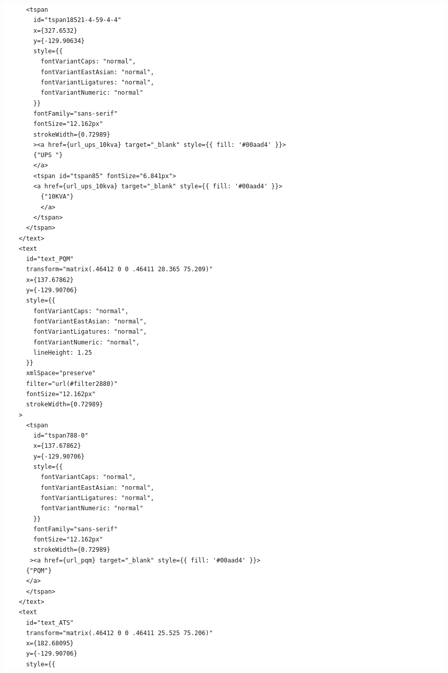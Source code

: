           <tspan
            id="tspan18521-4-59-4-4"
            x={327.6532}
            y={-129.90634}
            style={{
              fontVariantCaps: "normal",
              fontVariantEastAsian: "normal",
              fontVariantLigatures: "normal",
              fontVariantNumeric: "normal"
            }}
            fontFamily="sans-serif"
            fontSize="12.162px"
            strokeWidth={0.72989}
            ><a href={url_ups_10kva} target="_blank" style={{ fill: '#00aad4' }}>
            {"UPS "}
            </a>
            <tspan id="tspan85" fontSize="6.841px">
            <a href={url_ups_10kva} target="_blank" style={{ fill: '#00aad4' }}>
              {"10KVA"}
              </a>
            </tspan>
          </tspan>
        </text>
        <text
          id="text_PQM"
          transform="matrix(.46412 0 0 .46411 28.365 75.209)"
          x={137.67862}
          y={-129.90706}
          style={{
            fontVariantCaps: "normal",
            fontVariantEastAsian: "normal",
            fontVariantLigatures: "normal",
            fontVariantNumeric: "normal",
            lineHeight: 1.25
          }}
          xmlSpace="preserve"
          filter="url(#filter2880)"
          fontSize="12.162px"
          strokeWidth={0.72989}
        >
          <tspan
            id="tspan788-0"
            x={137.67862}
            y={-129.90706}
            style={{
              fontVariantCaps: "normal",
              fontVariantEastAsian: "normal",
              fontVariantLigatures: "normal",
              fontVariantNumeric: "normal"
            }}
            fontFamily="sans-serif"
            fontSize="12.162px"
            strokeWidth={0.72989}
           ><a href={url_pqm} target="_blank" style={{ fill: '#00aad4' }}>
          {"PQM"}
          </a>
          </tspan>
        </text>
        <text
          id="text_ATS"
          transform="matrix(.46412 0 0 .46411 25.525 75.206)"
          x={182.68095}
          y={-129.90706}
          style={{